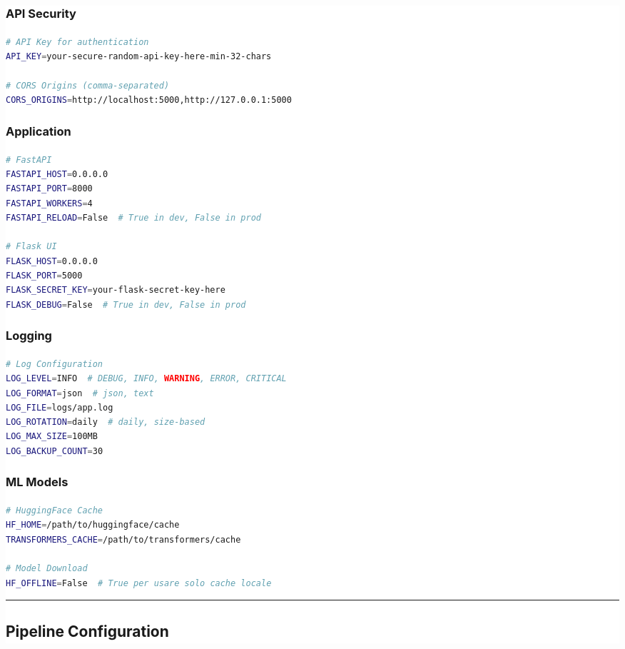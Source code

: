 ### API Security

```bash
# API Key for authentication
API_KEY=your-secure-random-api-key-here-min-32-chars

# CORS Origins (comma-separated)
CORS_ORIGINS=http://localhost:5000,http://127.0.0.1:5000
```

### Application

```bash
# FastAPI
FASTAPI_HOST=0.0.0.0
FASTAPI_PORT=8000
FASTAPI_WORKERS=4
FASTAPI_RELOAD=False  # True in dev, False in prod

# Flask UI
FLASK_HOST=0.0.0.0
FLASK_PORT=5000
FLASK_SECRET_KEY=your-flask-secret-key-here
FLASK_DEBUG=False  # True in dev, False in prod
```

### Logging

```bash
# Log Configuration
LOG_LEVEL=INFO  # DEBUG, INFO, WARNING, ERROR, CRITICAL
LOG_FORMAT=json  # json, text
LOG_FILE=logs/app.log
LOG_ROTATION=daily  # daily, size-based
LOG_MAX_SIZE=100MB
LOG_BACKUP_COUNT=30
```

### ML Models

```bash
# HuggingFace Cache
HF_HOME=/path/to/huggingface/cache
TRANSFORMERS_CACHE=/path/to/transformers/cache

# Model Download
HF_OFFLINE=False  # True per usare solo cache locale
```

---

## Pipeline Configuration
